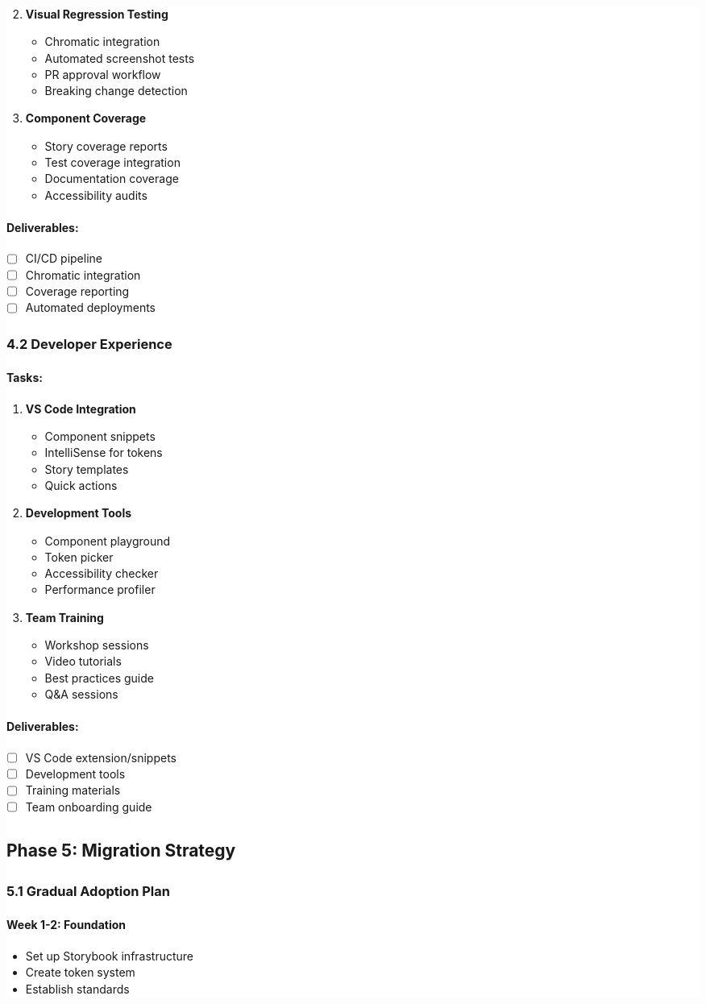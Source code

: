 2. **Visual Regression Testing**
   - Chromatic integration
   - Automated screenshot tests
   - PR approval workflow
   - Breaking change detection

3. **Component Coverage**
   - Story coverage reports
   - Test coverage integration
   - Documentation coverage
   - Accessibility audits

#### Deliverables:
- [ ] CI/CD pipeline
- [ ] Chromatic integration
- [ ] Coverage reporting
- [ ] Automated deployments

### 4.2 Developer Experience

#### Tasks:
1. **VS Code Integration**
   - Component snippets
   - IntelliSense for tokens
   - Story templates
   - Quick actions

2. **Development Tools**
   - Component playground
   - Token picker
   - Accessibility checker
   - Performance profiler

3. **Team Training**
   - Workshop sessions
   - Video tutorials
   - Best practices guide
   - Q&A sessions

#### Deliverables:
- [ ] VS Code extension/snippets
- [ ] Development tools
- [ ] Training materials
- [ ] Team onboarding guide

## Phase 5: Migration Strategy

### 5.1 Gradual Adoption Plan

#### Week 1-2: Foundation
- Set up Storybook infrastructure
- Create token system
- Establish standards
